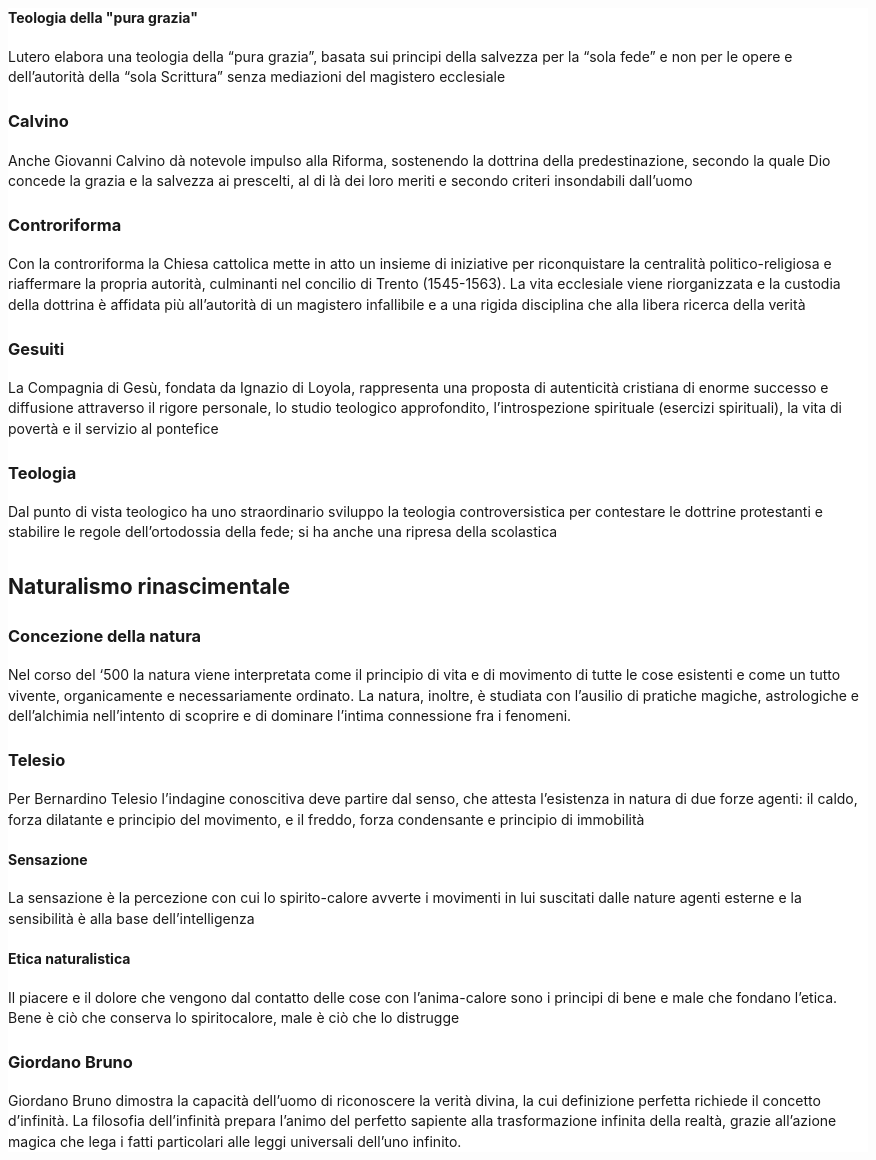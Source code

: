 #### Teologia della "pura grazia"
Lutero elabora una teologia della “pura grazia”, basata sui principi della salvezza per la “sola fede” e non per le opere e dell’autorità della “sola Scrittura” senza mediazioni del magistero ecclesiale 

### Calvino
Anche Giovanni Calvino dà notevole impulso alla Riforma, sostenendo la dottrina della predestinazione, secondo la quale Dio concede la grazia e la salvezza ai prescelti, al di là dei loro meriti e secondo criteri insondabili dall’uomo 

### Controriforma
Con la controriforma la Chiesa cattolica mette in atto un insieme di iniziative per riconquistare la centralità politico-religiosa e riaffermare la propria autorità, culminanti nel concilio di Trento (1545-1563). La vita ecclesiale viene riorganizzata e la custodia della dottrina è affidata più all’autorità di un magistero infallibile e a una rigida disciplina che alla libera ricerca della verità 

### Gesuiti
La Compagnia di Gesù, fondata da Ignazio di Loyola, rappresenta una proposta di autenticità cristiana di enorme successo e diffusione attraverso il rigore personale, lo studio teologico approfondito, l’introspezione spirituale (esercizi spirituali), la vita di povertà e il servizio al pontefice 

### Teologia
Dal punto di vista teologico ha uno straordinario sviluppo la teologia controversistica per contestare le dottrine protestanti e stabilire le regole dell’ortodossia della fede; si ha anche una ripresa della scolastica 

## Naturalismo rinascimentale
### Concezione della natura
Nel corso del ‘500 la natura viene interpretata come il principio di vita e di movimento di tutte le cose esistenti e come un tutto vivente, organicamente e necessariamente ordinato. La natura, inoltre, è studiata con l’ausilio di pratiche magiche, astrologiche e dell’alchimia nell’intento di scoprire e di dominare l’intima connessione fra i fenomeni. 

### Telesio
Per Bernardino Telesio l’indagine conoscitiva deve partire dal senso, che attesta l’esistenza in natura di due forze agenti: il caldo, forza dilatante e principio del movimento, e il freddo, forza condensante e principio di immobilità 

#### Sensazione
La sensazione è la percezione con cui lo spirito-calore avverte i movimenti in lui suscitati dalle nature agenti esterne e la sensibilità è alla base dell’intelligenza 

#### Etica naturalistica
Il piacere e il dolore che vengono dal contatto delle cose con l’anima-calore sono i principi di bene e male che fondano l’etica. Bene è ciò che conserva lo spiritocalore, male è ciò che lo distrugge 

### Giordano Bruno
Giordano Bruno dimostra la capacità dell’uomo di riconoscere la verità divina, la cui definizione perfetta richiede il concetto d’infinità. La filosofia dell’infinità prepara l’animo del perfetto sapiente alla trasformazione infinita della realtà, grazie all’azione magica che lega i fatti particolari alle leggi universali dell’uno infinito. 

